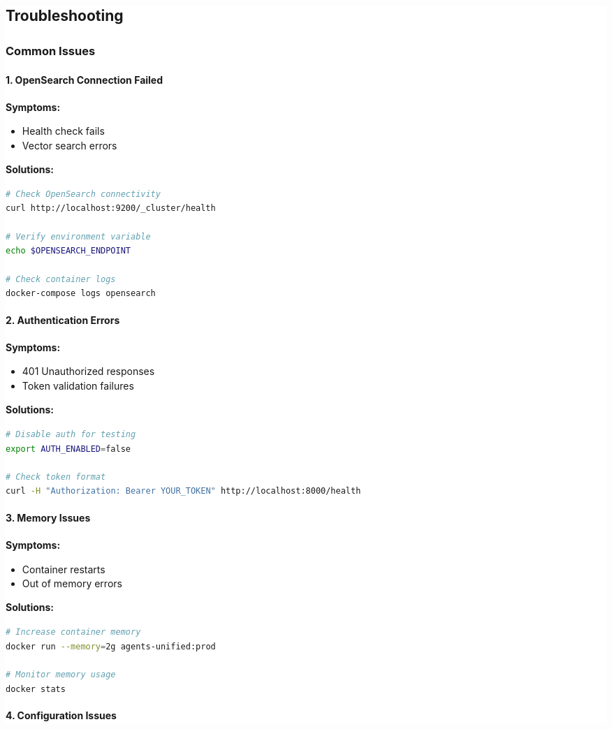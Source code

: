 ## Troubleshooting

### Common Issues

#### 1. OpenSearch Connection Failed

**Symptoms:**
- Health check fails
- Vector search errors

**Solutions:**
```bash
# Check OpenSearch connectivity
curl http://localhost:9200/_cluster/health

# Verify environment variable
echo $OPENSEARCH_ENDPOINT

# Check container logs
docker-compose logs opensearch
```

#### 2. Authentication Errors

**Symptoms:**
- 401 Unauthorized responses
- Token validation failures

**Solutions:**
```bash
# Disable auth for testing
export AUTH_ENABLED=false

# Check token format
curl -H "Authorization: Bearer YOUR_TOKEN" http://localhost:8000/health
```

#### 3. Memory Issues

**Symptoms:**
- Container restarts
- Out of memory errors

**Solutions:**
```bash
# Increase container memory
docker run --memory=2g agents-unified:prod

# Monitor memory usage
docker stats
```

#### 4. Configuration Issues
